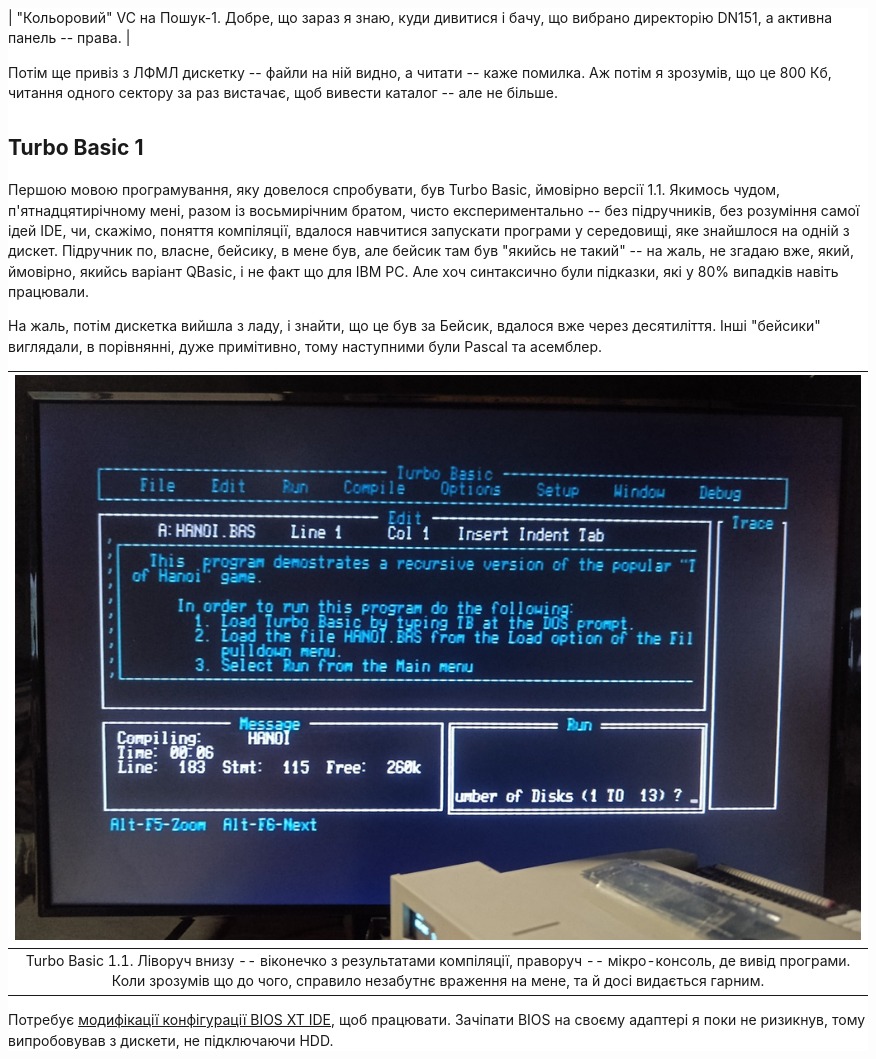 | "Кольоровий" VC на Пошук-1. Добре, що зараз я знаю, куди дивитися і бачу, що вибрано директорію DN151, а активна панель -- права.  | 

Потім ще привіз з ЛФМЛ дискетку -- файли на ній видно, а читати -- каже помилка. Аж потім я зрозумів, що це 800 Кб, читання одного сектору за раз вистачає, щоб вивести каталог -- але не більше.

[^ZS]: Досі пам'ятаю, тим займався Зиновій Стахур, який продавав продукти Apple -- [Apple Macintosh](https://en.wikipedia.org/wiki/Mac_(computer)). Я якраз почав жити в гуртожитку ЛФМЛ, а він -- десь на Кривчицях, то для п'ятнадцятирічного мене поїздка до нього -- із двома пересадками, була цілою пригодою.

[^VV]: Таких файлів на дискетках було декілька і мене дуже турбувало -- чим вони відрізняються? Про концепцію версій програмного забезпечення я тоді не знав. 

## Turbo Basic 1

Першою мовою програмування, яку довелося спробувати, був Turbo Basic, ймовірно версії 1.1. Якимось чудом, п'ятнадцятирічному мені, разом із восьмирічним братом, чисто експериментально -- без підручників, без розуміння самої ідей IDE, чи, скажімо, поняття компіляції, вдалося навчитися запускати програми у середовищі, яке знайшлося на одній з дискет. Підручник по, власне, бейсику, в мене був, але бейсик там був "якийсь не такий" -- на жаль, не згадаю вже, який, ймовірно, якийсь варіант QBasic, і не факт що для IBM PC. Але хоч синтаксично були підказки, які у 80% випадків навіть працювали. 

На жаль, потім дискетка вийшла з ладу, і знайти, що це був за Бейсик, вдалося вже через десятиліття. Інші "бейсики" виглядали, в порівнянні, дуже примітивно, тому наступними були Pascal та асемблер. 

| ![](/retrocomputing/ibm_pc_compat/pics/poisk1/tb_1.jpg) |
|:--------------------------------------------------:|
| Turbo Basic 1.1. Ліворуч внизу -- віконечко з результатами компіляції, праворуч -- мікро-консоль, де вивід програми. Коли зрозумів що до чого, справило незабутнє враження на мене, та й досі видається гарним.  | 

Потребує [модифікації конфігурації BIOS XT IDE](https://minuszerodegrees.net/xtide/XT-IDE%20-%20Problems.htm), щоб працювати. Зачіпати BIOS на своєму адаптері я поки не ризикнув, тому випробовував з дискети, не підключаючи HDD.


[^PT]: Купили в 1994, ввімкнути його вдалося в 1995 і до 1999 він залишався єдиним. 
[^RMM]: Він глючив -- за використання відеорежимів за межами стандартних VGA, регулярно в Blue screen вилітав. Тому, коли з'явився потужніший, продав його. Жив тоді у Жидачеві, продав у Львові. Було дуже кумедно, коли, через кілька тижнів, сусідських хлопчина попросив мого брата подивитися до його нового комп'ютера і це виявився щойно проданий мій -- на материнській платі був характерний надлам. 
[^CL88]: Передертий аж по [дивну поведінку REP](https://www.reenigne.org/blog/8086-microcode-disassembled/), спричинену терміновим пошуком зайвого тригера на останніх стадіях розробки i8086. 
[^TKBD]: Після неї я багато років не міг звикнути до більш сучасних, вони потребували "занадто" делікатного натискання. :-) І досі не звикну повноцінно використовувати окремі клавіші-стрілки, оскільки на ньому була тільки мала цифрова. З іншого боку, останні роки в ноутбуках та й окремих клавіатурах таке все частіше трапляється. Воістину -- все по спіралі. 
[^F4K]: В моєму варіанті вимикається та вмикається натисканням F4. 
[^SL4]: Перший відрізняється від трьох решти -- одна з ліній, A5, заземлена, на інших це CTRL. Іноді це важливо -- деякі адаптери детектують, і не всі сумісні зі всіма слотами. Відповідність пінів роз'єму пінам ISA: [Poisk-ISA.rar](/retrocomputing/ibm_pc_compat/files/poisk1/Poisk-ISA.rar), взято з [Переходник СНО59-64 на ISA 8 Bit](https://zx-pk.ru/threads/25970-poisk-1-perekhodnik-sno59-64-na-isa-8-bit.html?p=853855&viewfull=1#post853855). Також, частина сигналів ISA присутні, але [інвертовані](https://zx-pk.ru/threads/25970-poisk-1-perekhodnik-sno59-64-na-isa-8-bit.html?p=915340&viewfull=1#post915340). 
[^HSF]: Згадалося, як "рідний" дисковод, під кінець його використання, доводилося вручну "заводити" -- щоб почав читати, треба було закривати-відкривати защібку, щоб попасти в ритм з його обертанням. І повторити після зупинки. А щойно я спробував його ввімкнути, і з нього пішов білий, смердючий дим, хоча візуально виглядало, що з ним все ОК. Добре, що сам "Пошук" і контролер не постраждали.
[^MEMSL]: Зацитую ["Расширитель памяти В107"](https://zx-pk.ru/threads/22224-poisk-1-rasshiritel-pamyati-v107.html): ``В першому слоті він стає за адресами 96...352К, в другому-четвертому -- в адреси 352..608К''.
[^PCnotXT]: Я знаю, що IBM PC 5150 -- не XT, але потужність схожа, сфера використання та час життя -- теж, сумісність між ними непогана і т.д., а уточнювати -- фраза стає надміру довгою, як ось ця. 
[^CentEconomy]: Історія цього числа кумедна сама по собі. 
[^SBBB]: Видається, порівнявши Amstrad та Tandy, 16-бітова шина CPU таки давала більші переваги, ніж мікроархітектурні покращення V20. 
[^NDI]: В ролі нотаток для майбутніх експериментів. Адреса вводу-виводу 0x300 зайнята HDD, потрібно обирати іншу. Інтелівська вважає систему AT і не вірить, що IRQ 2-4 вільні. Однак, якщо примусово обрати IRQ-3, працює -- проходить тести утилітою. IRQ-2, чомусь, не працює -- тестування провалюється на "loopback", а обрати 4 утиліта не дозволяє. Конфігурування EN2000N поводиться дивно -- утиліта не запускається, якщо джамперами не встановити щось відмінне від 0x300, тоді спрацьовує лише раз. Пропонує після збереження джампери зняти -- але так тоді не працює знову, ні карта, ні пакетний драйвер... З попереднім положенням джамперів теж не працює -- доводилося обирати нове, щоб запустити. 
[^FDQ]: Часте використання Norton Disk Doctor натякає на якість тогочасних моїх дискет/дисководу...